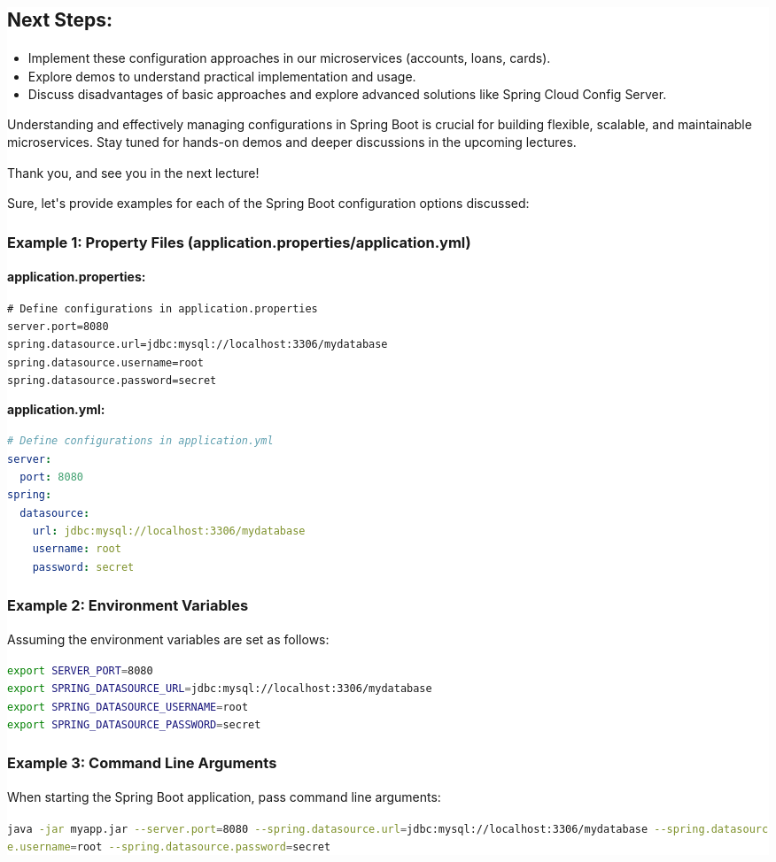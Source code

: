 ## Next Steps:

- Implement these configuration approaches in our microservices (accounts, loans, cards).
- Explore demos to understand practical implementation and usage.
- Discuss disadvantages of basic approaches and explore advanced solutions like Spring Cloud Config Server.

Understanding and effectively managing configurations in Spring Boot is crucial for building flexible, scalable, and maintainable microservices. Stay tuned for hands-on demos and deeper discussions in the upcoming lectures.

Thank you, and see you in the next lecture!

Sure, let's provide examples for each of the Spring Boot configuration options discussed:

### Example 1: Property Files (application.properties/application.yml)

**application.properties:**
```properties
# Define configurations in application.properties
server.port=8080
spring.datasource.url=jdbc:mysql://localhost:3306/mydatabase
spring.datasource.username=root
spring.datasource.password=secret
```

**application.yml:**
```yaml
# Define configurations in application.yml
server:
  port: 8080
spring:
  datasource:
    url: jdbc:mysql://localhost:3306/mydatabase
    username: root
    password: secret
```

### Example 2: Environment Variables

Assuming the environment variables are set as follows:

```bash
export SERVER_PORT=8080
export SPRING_DATASOURCE_URL=jdbc:mysql://localhost:3306/mydatabase
export SPRING_DATASOURCE_USERNAME=root
export SPRING_DATASOURCE_PASSWORD=secret
```

### Example 3: Command Line Arguments

When starting the Spring Boot application, pass command line arguments:

```bash
java -jar myapp.jar --server.port=8080 --spring.datasource.url=jdbc:mysql://localhost:3306/mydatabase --spring.datasource.username=root --spring.datasource.password=secret
```
